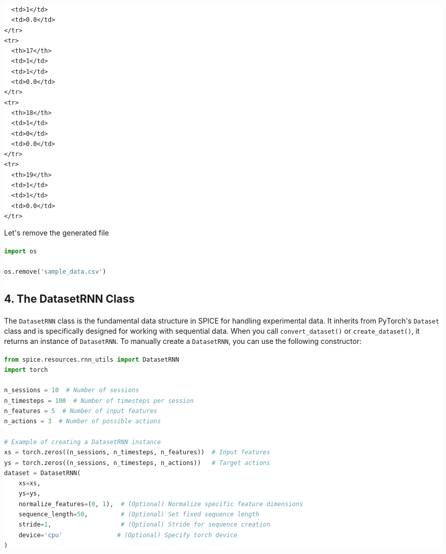       <td>1</td>
      <td>0.0</td>
    </tr>
    <tr>
      <th>17</th>
      <td>1</td>
      <td>1</td>
      <td>0.0</td>
    </tr>
    <tr>
      <th>18</th>
      <td>1</td>
      <td>0</td>
      <td>0.0</td>
    </tr>
    <tr>
      <th>19</th>
      <td>1</td>
      <td>1</td>
      <td>0.0</td>
    </tr>
  </tbody>
</table>
</div>


Let's remove the generated file


```python
import os

os.remove('sample_data.csv')
```

## 4. The DatasetRNN Class

The `DatasetRNN` class is the fundamental data structure in SPICE for handling experimental data. It inherits from PyTorch's `Dataset` class and is specifically designed for working with sequential data. When you call `convert_dataset()` or `create_dataset()`, it returns an instance of `DatasetRNN`. To manually create a `DatasetRNN`, you can use the following constructor:


```python
from spice.resources.rnn_utils import DatasetRNN
import torch

n_sessions = 10  # Number of sessions
n_timesteps = 100  # Number of timesteps per session
n_features = 5  # Number of input features
n_actions = 3  # Number of possible actions

# Example of creating a DatasetRNN instance
xs = torch.zeros((n_sessions, n_timesteps, n_features))  # Input features
ys = torch.zeros((n_sessions, n_timesteps, n_actions))   # Target actions
dataset = DatasetRNN(
    xs=xs,
    ys=ys,
    normalize_features=(0, 1),  # (Optional) Normalize specific feature dimensions
    sequence_length=50,         # (Optional) Set fixed sequence length
    stride=1,                   # (Optional) Stride for sequence creation
    device='cpu'               # (Optional) Specify torch device
)
```
